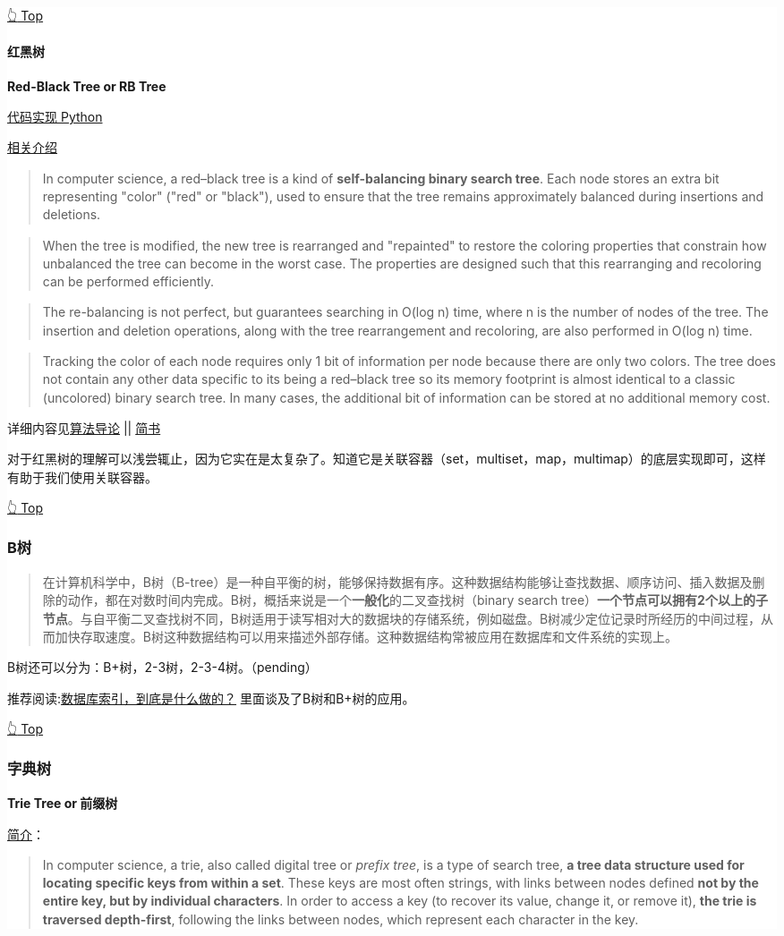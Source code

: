 [:point_up_2: Top](#tree)

#### 红黑树

**Red-Black Tree or RB Tree**

[代码实现 Python](https://github.com/ThreeSR/Algorithm-Toolbox/blob/master/Red%20Black%20Tree.py)

[相关介绍](https://en.wikipedia.org/wiki/Red%E2%80%93black_tree)

> In computer science, a red–black tree is a kind of **self-balancing binary search tree**. Each node stores an extra bit representing "color" ("red" or "black"), used to ensure that the tree remains approximately balanced during insertions and deletions.

> When the tree is modified, the new tree is rearranged and "repainted" to restore the coloring properties that constrain how unbalanced the tree can become in the worst case. The properties are designed such that this rearranging and recoloring can be performed efficiently.

> The re-balancing is not perfect, but guarantees searching in O(log n) time, where n is the number of nodes of the tree. The insertion and deletion operations, along with the tree rearrangement and recoloring, are also performed in O(log n) time.

> Tracking the color of each node requires only 1 bit of information per node because there are only two colors. The tree does not contain any other data specific to its being a red–black tree so its memory footprint is almost identical to a classic (uncolored) binary search tree. In many cases, the additional bit of information can be stored at no additional memory cost.

详细内容见[算法导论](https://github.com/ThreeSR/Good-Learning-Resources/blob/master/Introduction%20to%20Algorithms%203rd%20Edition.pdf) || [简书](https://www.jianshu.com/p/e136ec79235c) 

对于红黑树的理解可以浅尝辄止，因为它实在是太复杂了。知道它是关联容器（set，multiset，map，multimap）的底层实现即可，这样有助于我们使用关联容器。

[:point_up_2: Top](#tree)

### B树

> 在计算机科学中，B树（B-tree）是一种自平衡的树，能够保持数据有序。这种数据结构能够让查找数据、顺序访问、插入数据及删除的动作，都在对数时间内完成。B树，概括来说是一个**一般化**的二叉查找树（binary search tree）**一个节点可以拥有2个以上的子节点**。与自平衡二叉查找树不同，B树适用于读写相对大的数据块的存储系统，例如磁盘。B树减少定位记录时所经历的中间过程，从而加快存取速度。B树这种数据结构可以用来描述外部存储。这种数据结构常被应用在数据库和文件系统的实现上。

B树还可以分为：B+树，2-3树，2-3-4树。（pending）

推荐阅读:[数据库索引，到底是什么做的？](https://mp.weixin.qq.com/s?__biz=MjM5ODYxMDA5OQ==&mid=2651961486&idx=1&sn=b319a87f87797d5d662ab4715666657f&chksm=bd2d0d528a5a84446fb88da7590e6d4e5ad06cfebb5cb57a83cf75056007ba29515c85b9a24c&scene=21#wechat_redirect)  里面谈及了B树和B+树的应用。

[:point_up_2: Top](#tree)

### 字典树

**Trie Tree or 前缀树**

[简介](https://en.wikipedia.org/wiki/Trie)：
> In computer science, a trie, also called digital tree or *prefix tree*, is a type of search tree, **a tree data structure used for locating specific keys from within a set**. These keys are most often strings, with links between nodes defined **not by the entire key, but by individual characters**. In order to access a key (to recover its value, change it, or remove it), **the trie is traversed depth-first**, following the links between nodes, which represent each character in the key.
